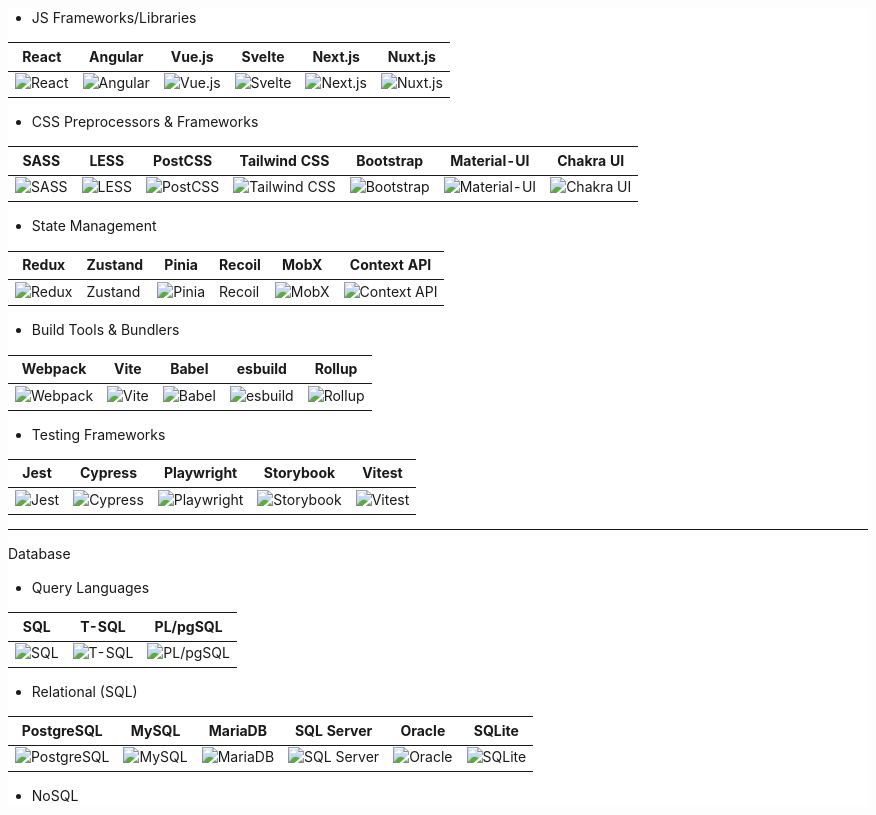 -  JS Frameworks/Libraries

| React                                          | Angular                                            | Vue.js                                        | Svelte                                           | Next.js                                           | Nuxt.js                                           |
| ---------------------------------------------- | -------------------------------------------------- | --------------------------------------------- | ------------------------------------------------ | ------------------------------------------------- | ------------------------------------------------- |
| ![React](https://skillicons.dev/icons?i=react) | ![Angular](https://skillicons.dev/icons?i=angular) | ![Vue.js](https://skillicons.dev/icons?i=vue) | ![Svelte](https://skillicons.dev/icons?i=svelte) | ![Next.js](https://skillicons.dev/icons?i=nextjs) | ![Nuxt.js](https://skillicons.dev/icons?i=nuxtjs) |

-  CSS Preprocessors & Frameworks

| SASS                                         | LESS                                         | PostCSS                                            | Tailwind CSS                                             | Bootstrap                                              | Material-UI                                               | Chakra UI                                             |
| -------------------------------------------- | -------------------------------------------- | -------------------------------------------------- | -------------------------------------------------------- | ------------------------------------------------------ | --------------------------------------------------------- | ----------------------------------------------------- |
| ![SASS](https://skillicons.dev/icons?i=sass) | ![LESS](https://skillicons.dev/icons?i=less) | ![PostCSS](https://skillicons.dev/icons?i=postcss) | ![Tailwind CSS](https://skillicons.dev/icons?i=tailwind) | ![Bootstrap](https://skillicons.dev/icons?i=bootstrap) | ![Material-UI](https://skillicons.dev/icons?i=materialui) | ![Chakra UI](https://skillicons.dev/icons?i=chakraui) |

-  State Management

| Redux                                          | Zustand | Pinia                                          | Recoil | MobX                                         | Context API                                          |
| ---------------------------------------------- | ------- | ---------------------------------------------- | ------ | -------------------------------------------- | ---------------------------------------------------- |
| ![Redux](https://skillicons.dev/icons?i=redux) | Zustand | ![Pinia](https://skillicons.dev/icons?i=pinia) | Recoil | ![MobX](https://skillicons.dev/icons?i=mobx) | ![Context API](https://skillicons.dev/icons?i=react) |

-  Build Tools & Bundlers

| Webpack                                            | Vite                                         | Babel                                          | esbuild                                            | Rollup                                           |
| -------------------------------------------------- | -------------------------------------------- | ---------------------------------------------- | -------------------------------------------------- | ------------------------------------------------ |
| ![Webpack](https://skillicons.dev/icons?i=webpack) | ![Vite](https://skillicons.dev/icons?i=vite) | ![Babel](https://skillicons.dev/icons?i=babel) | ![esbuild](https://skillicons.dev/icons?i=esbuild) | ![Rollup](https://skillicons.dev/icons?i=rollup) |

-  Testing Frameworks

| Jest                                         | Cypress                                            | Playwright                                               | Storybook                                              | Vitest                                           |
| -------------------------------------------- | -------------------------------------------------- | -------------------------------------------------------- | ------------------------------------------------------ | ------------------------------------------------ |
| ![Jest](https://skillicons.dev/icons?i=jest) | ![Cypress](https://skillicons.dev/icons?i=cypress) | ![Playwright](https://skillicons.dev/icons?i=playwright) | ![Storybook](https://skillicons.dev/icons?i=storybook) | ![Vitest](https://skillicons.dev/icons?i=vitest) |

***

Database
-  Query Languages

| SQL                                          | T-SQL                                          | PL/pgSQL                                             |
| -------------------------------------------- | ---------------------------------------------- | ---------------------------------------------------- |
| ![SQL](https://skillicons.dev/icons?i=mysql) | ![T-SQL](https://skillicons.dev/icons?i=mssql) | ![PL/pgSQL](https://skillicons.dev/icons?i=postgres) |

-  Relational (SQL)

| PostgreSQL                                             | MySQL                                          | MariaDB                                            | SQL Server                                          | Oracle                                           | SQLite                                           |
| ------------------------------------------------------ | ---------------------------------------------- | -------------------------------------------------- | --------------------------------------------------- | ------------------------------------------------ | ------------------------------------------------ |
| ![PostgreSQL](https://skillicons.dev/icons?i=postgres) | ![MySQL](https://skillicons.dev/icons?i=mysql) | ![MariaDB](https://skillicons.dev/icons?i=mariadb) | ![SQL Server](https://skillicons.dev/icons?i=mssql) | ![Oracle](https://skillicons.dev/icons?i=oracle) | ![SQLite](https://skillicons.dev/icons?i=sqlite) |

-  NoSQL
